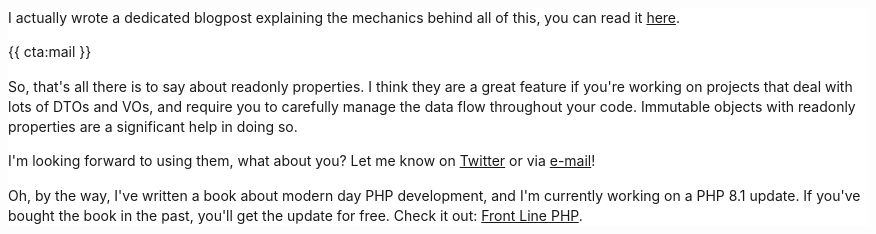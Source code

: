 ```php
```

I actually wrote a dedicated blogpost explaining the mechanics behind all of this, you can read it [here](/blog/cloning-readonly-properties-in-php-81).

{{ cta:mail }}

So, that's all there is to say about readonly properties. I think they are a great feature if you're working on projects that deal with lots of DTOs and VOs, and require you to carefully manage the data flow throughout your code. Immutable objects with readonly properties are a significant help in doing so.

I'm looking forward to using them, what about you? Let me know on [Twitter](*https://twitter.com/brendt_gd) or via [e-mail](mailto:brendt@stitcher.io)! 

Oh, by the way, I've written a book about modern day PHP development, and I'm currently working on a PHP 8.1 update. If you've bought the book in the past, you'll get the update for free. Check it out: [Front Line PHP](*https://front-line-php.com/).
